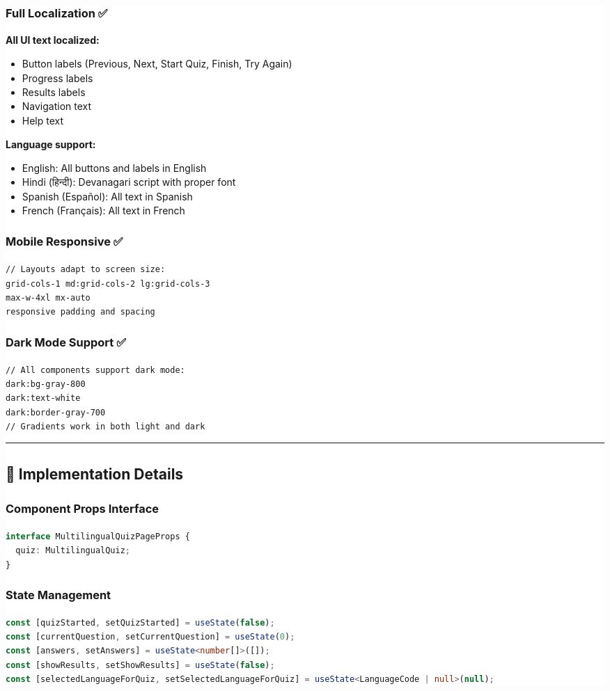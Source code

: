 ### Full Localization ✅
**All UI text localized:**
- Button labels (Previous, Next, Start Quiz, Finish, Try Again)
- Progress labels
- Results labels
- Navigation text
- Help text

**Language support:**
- English: All buttons and labels in English
- Hindi (हिन्दी): Devanagari script with proper font
- Spanish (Español): All text in Spanish
- French (Français): All text in French

### Mobile Responsive ✅
```tsx
// Layouts adapt to screen size:
grid-cols-1 md:grid-cols-2 lg:grid-cols-3
max-w-4xl mx-auto
responsive padding and spacing
```

### Dark Mode Support ✅
```tsx
// All components support dark mode:
dark:bg-gray-800
dark:text-white
dark:border-gray-700
// Gradients work in both light and dark
```

---

## 🧪 Implementation Details

### Component Props Interface
```typescript
interface MultilingualQuizPageProps {
  quiz: MultilingualQuiz;
}
```

### State Management
```typescript
const [quizStarted, setQuizStarted] = useState(false);
const [currentQuestion, setCurrentQuestion] = useState(0);
const [answers, setAnswers] = useState<number[]>([]);
const [showResults, setShowResults] = useState(false);
const [selectedLanguageForQuiz, setSelectedLanguageForQuiz] = useState<LanguageCode | null>(null);
```
